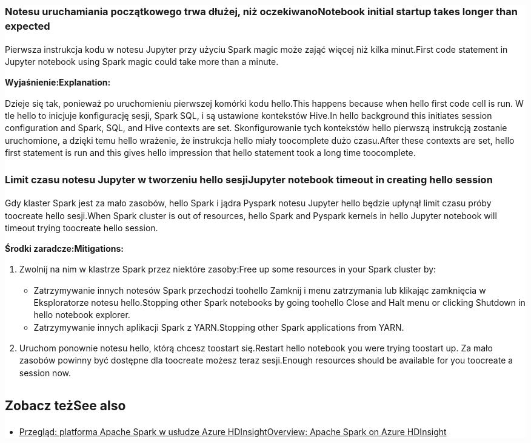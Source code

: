 ### <a name="notebook-initial-startup-takes-longer-than-expected"></a><span data-ttu-id="bcf73-151">Notesu uruchamiania początkowego trwa dłużej, niż oczekiwano</span><span class="sxs-lookup"><span data-stu-id="bcf73-151">Notebook initial startup takes longer than expected</span></span>
<span data-ttu-id="bcf73-152">Pierwsza instrukcja kodu w notesu Jupyter przy użyciu Spark magic może zająć więcej niż kilka minut.</span><span class="sxs-lookup"><span data-stu-id="bcf73-152">First code statement in Jupyter notebook using Spark magic could take more than a minute.</span></span>  

<span data-ttu-id="bcf73-153">**Wyjaśnienie:**</span><span class="sxs-lookup"><span data-stu-id="bcf73-153">**Explanation:**</span></span>

<span data-ttu-id="bcf73-154">Dzieje się tak, ponieważ po uruchomieniu pierwszej komórki kodu hello.</span><span class="sxs-lookup"><span data-stu-id="bcf73-154">This happens because when hello first code cell is run.</span></span> <span data-ttu-id="bcf73-155">W tle hello to inicjuje konfigurację sesji, Spark SQL, i są ustawione kontekstów Hive.</span><span class="sxs-lookup"><span data-stu-id="bcf73-155">In hello background this initiates session configuration and Spark, SQL, and Hive contexts are set.</span></span> <span data-ttu-id="bcf73-156">Skonfigurowanie tych kontekstów hello pierwszą instrukcją zostanie uruchomione, a dzięki temu hello wrażenie, że instrukcja hello miały toocomplete dużo czasu.</span><span class="sxs-lookup"><span data-stu-id="bcf73-156">After these contexts are set, hello first statement is run and this gives hello impression that hello statement took a long time toocomplete.</span></span>

### <a name="jupyter-notebook-timeout-in-creating-hello-session"></a><span data-ttu-id="bcf73-157">Limit czasu notesu Jupyter w tworzeniu hello sesji</span><span class="sxs-lookup"><span data-stu-id="bcf73-157">Jupyter notebook timeout in creating hello session</span></span>
<span data-ttu-id="bcf73-158">Gdy klaster Spark jest za mało zasobów, hello Spark i jądra Pyspark notesu Jupyter hello będzie upłynął limit czasu próby toocreate hello sesji.</span><span class="sxs-lookup"><span data-stu-id="bcf73-158">When Spark cluster is out of resources, hello Spark and Pyspark kernels in hello Jupyter notebook will timeout trying toocreate hello session.</span></span> 

<span data-ttu-id="bcf73-159">**Środki zaradcze:**</span><span class="sxs-lookup"><span data-stu-id="bcf73-159">**Mitigations:**</span></span> 

1. <span data-ttu-id="bcf73-160">Zwolnij na nim w klastrze Spark przez niektóre zasoby:</span><span class="sxs-lookup"><span data-stu-id="bcf73-160">Free up some resources in your Spark cluster by:</span></span>
   
   * <span data-ttu-id="bcf73-161">Zatrzymywanie innych notesów Spark przechodzi toohello Zamknij i menu zatrzymania lub klikając zamknięcia w Eksploratorze notesu hello.</span><span class="sxs-lookup"><span data-stu-id="bcf73-161">Stopping other Spark notebooks by going toohello Close and Halt menu or clicking Shutdown in hello notebook explorer.</span></span>
   * <span data-ttu-id="bcf73-162">Zatrzymywanie innych aplikacji Spark z YARN.</span><span class="sxs-lookup"><span data-stu-id="bcf73-162">Stopping other Spark applications from YARN.</span></span>
2. <span data-ttu-id="bcf73-163">Uruchom ponownie notesu hello, którą chcesz toostart się.</span><span class="sxs-lookup"><span data-stu-id="bcf73-163">Restart hello notebook you were trying toostart up.</span></span> <span data-ttu-id="bcf73-164">Za mało zasobów powinny być dostępne dla toocreate możesz teraz sesji.</span><span class="sxs-lookup"><span data-stu-id="bcf73-164">Enough resources should be available for you toocreate a session now.</span></span>

## <a name="see-also"></a><span data-ttu-id="bcf73-165">Zobacz też</span><span class="sxs-lookup"><span data-stu-id="bcf73-165">See also</span></span>
* [<span data-ttu-id="bcf73-166">Przegląd: platforma Apache Spark w usłudze Azure HDInsight</span><span class="sxs-lookup"><span data-stu-id="bcf73-166">Overview: Apache Spark on Azure HDInsight</span></span>](hdinsight-apache-spark-overview.md)
